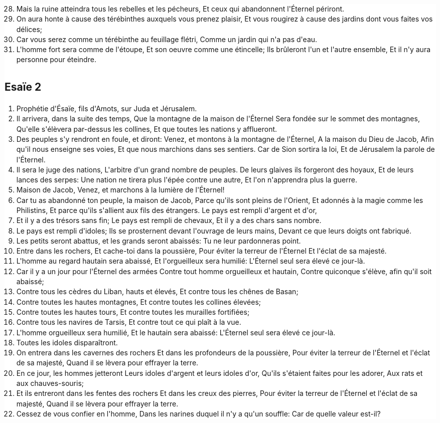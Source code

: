 28. Mais la ruine atteindra tous les rebelles et les p&eacute;cheurs, Et ceux qui abandonnent l'&Eacute;ternel p&eacute;riront.
29. On aura honte &agrave; cause des t&eacute;r&eacute;binthes auxquels vous prenez plaisir, Et vous rougirez &agrave; cause des jardins dont vous faites vos d&eacute;lices;
30. Car vous serez comme un t&eacute;r&eacute;binthe au feuillage fl&eacute;tri, Comme un jardin qui n'a pas d'eau.
31. L'homme fort sera comme de l'&eacute;toupe, Et son oeuvre comme une &eacute;tincelle; Ils br&ucirc;leront l'un et l'autre ensemble, Et il n'y aura personne pour &eacute;teindre.

## Esa&iuml;e 2
1. Proph&eacute;tie d'&Eacute;sa&iuml;e, fils d'Amots, sur Juda et J&eacute;rusalem.
2. Il arrivera, dans la suite des temps, Que la montagne de la maison de l'&Eacute;ternel Sera fond&eacute;e sur le sommet des montagnes, Qu'elle s'&eacute;l&egrave;vera par-dessus les collines, Et que toutes les nations y afflueront.
3. Des peuples s'y rendront en foule, et diront: Venez, et montons &agrave; la montagne de l'&Eacute;ternel, A la maison du Dieu de Jacob, Afin qu'il nous enseigne ses voies, Et que nous marchions dans ses sentiers. Car de Sion sortira la loi, Et de J&eacute;rusalem la parole de l'&Eacute;ternel.
4. Il sera le juge des nations, L'arbitre d'un grand nombre de peuples. De leurs glaives ils forgeront des hoyaux, Et de leurs lances des serpes: Une nation ne tirera plus l'&eacute;p&eacute;e contre une autre, Et l'on n'apprendra plus la guerre.
5. Maison de Jacob, Venez, et marchons &agrave; la lumi&egrave;re de l'&Eacute;ternel!
6. Car tu as abandonn&eacute; ton peuple, la maison de Jacob, Parce qu'ils sont pleins de l'Orient, Et adonn&eacute;s &agrave; la magie comme les Philistins, Et parce qu'ils s'allient aux fils des &eacute;trangers. Le pays est rempli d'argent et d'or,
7. Et il y a des tr&eacute;sors sans fin; Le pays est rempli de chevaux, Et il y a des chars sans nombre.
8. Le pays est rempli d'idoles; Ils se prosternent devant l'ouvrage de leurs mains, Devant ce que leurs doigts ont fabriqu&eacute;.
9. Les petits seront abattus, et les grands seront abaiss&eacute;s: Tu ne leur pardonneras point.
10. Entre dans les rochers, Et cache-toi dans la poussi&egrave;re, Pour &eacute;viter la terreur de l'&Eacute;ternel Et l'&eacute;clat de sa majest&eacute;.
11. L'homme au regard hautain sera abaiss&eacute;, Et l'orgueilleux sera humili&eacute;: L'&Eacute;ternel seul sera &eacute;lev&eacute; ce jour-l&agrave;.
12. Car il y a un jour pour l'&Eacute;ternel des arm&eacute;es Contre tout homme orgueilleux et hautain, Contre quiconque s'&eacute;l&egrave;ve, afin qu'il soit abaiss&eacute;;
13. Contre tous les c&egrave;dres du Liban, hauts et &eacute;lev&eacute;s, Et contre tous les ch&ecirc;nes de Basan;
14. Contre toutes les hautes montagnes, Et contre toutes les collines &eacute;lev&eacute;es;
15. Contre toutes les hautes tours, Et contre toutes les murailles fortifi&eacute;es;
16. Contre tous les navires de Tarsis, Et contre tout ce qui pla&icirc;t &agrave; la vue.
17. L'homme orgueilleux sera humili&eacute;, Et le hautain sera abaiss&eacute;: L'&Eacute;ternel seul sera &eacute;lev&eacute; ce jour-l&agrave;.
18. Toutes les idoles dispara&icirc;tront.
19. On entrera dans les cavernes des rochers Et dans les profondeurs de la poussi&egrave;re, Pour &eacute;viter la terreur de l'&Eacute;ternel et l'&eacute;clat de sa majest&eacute;, Quand il se l&egrave;vera pour effrayer la terre.
20. En ce jour, les hommes jetteront Leurs idoles d'argent et leurs idoles d'or, Qu'ils s'&eacute;taient faites pour les adorer, Aux rats et aux chauves-souris;
21. Et ils entreront dans les fentes des rochers Et dans les creux des pierres, Pour &eacute;viter la terreur de l'&Eacute;ternel et l'&eacute;clat de sa majest&eacute;, Quand il se l&egrave;vera pour effrayer la terre.
22. Cessez de vous confier en l'homme, Dans les narines duquel il n'y a qu'un souffle: Car de quelle valeur est-il?
